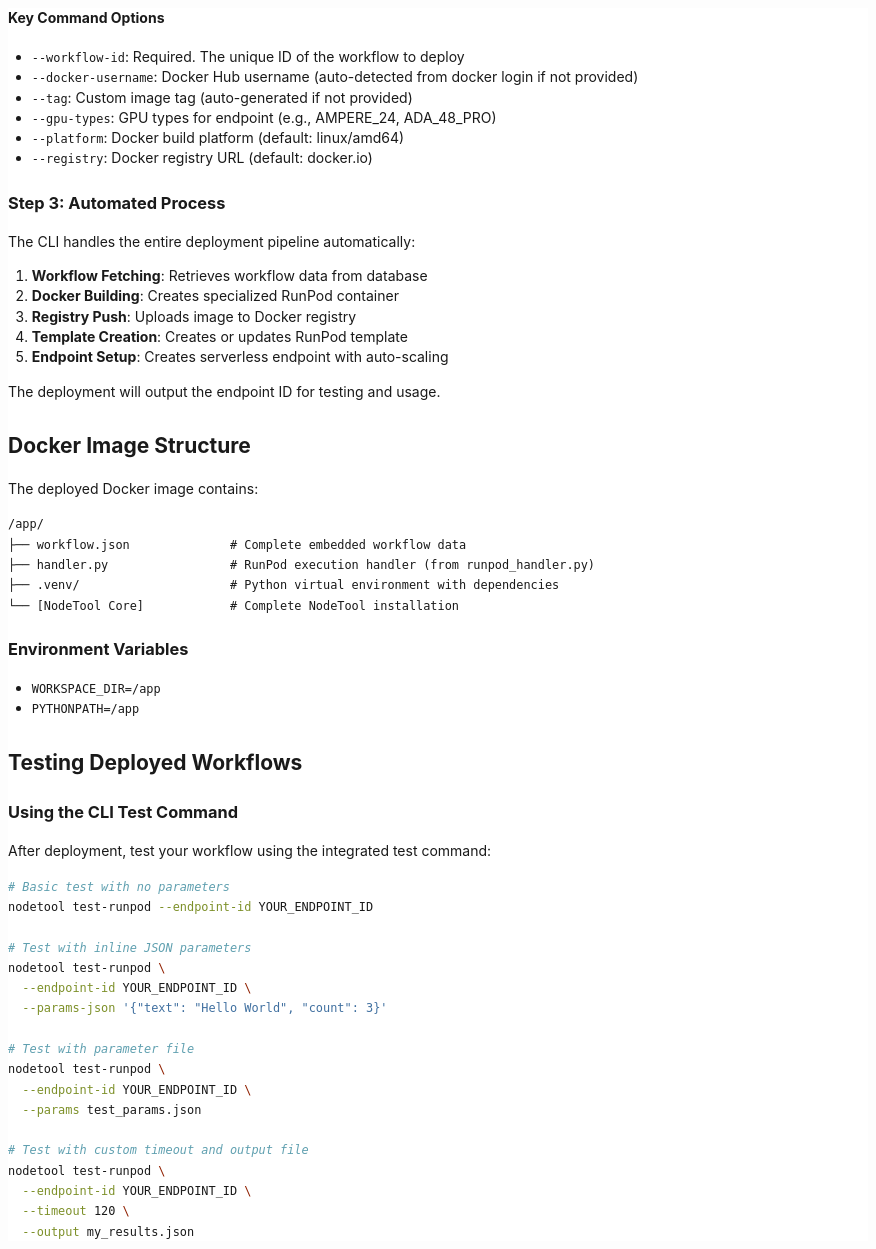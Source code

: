 #### Key Command Options
- `--workflow-id`: Required. The unique ID of the workflow to deploy
- `--docker-username`: Docker Hub username (auto-detected from docker login if not provided)
- `--tag`: Custom image tag (auto-generated if not provided)
- `--gpu-types`: GPU types for endpoint (e.g., AMPERE_24, ADA_48_PRO)
- `--platform`: Docker build platform (default: linux/amd64)
- `--registry`: Docker registry URL (default: docker.io)

### Step 3: Automated Process
The CLI handles the entire deployment pipeline automatically:

1. **Workflow Fetching**: Retrieves workflow data from database
2. **Docker Building**: Creates specialized RunPod container
3. **Registry Push**: Uploads image to Docker registry
4. **Template Creation**: Creates or updates RunPod template
5. **Endpoint Setup**: Creates serverless endpoint with auto-scaling

The deployment will output the endpoint ID for testing and usage.

## Docker Image Structure

The deployed Docker image contains:

```
/app/
├── workflow.json              # Complete embedded workflow data
├── handler.py                 # RunPod execution handler (from runpod_handler.py)
├── .venv/                     # Python virtual environment with dependencies
└── [NodeTool Core]            # Complete NodeTool installation
```

### Environment Variables
- `WORKSPACE_DIR=/app`
- `PYTHONPATH=/app`

## Testing Deployed Workflows

### Using the CLI Test Command
After deployment, test your workflow using the integrated test command:

```bash
# Basic test with no parameters
nodetool test-runpod --endpoint-id YOUR_ENDPOINT_ID

# Test with inline JSON parameters
nodetool test-runpod \
  --endpoint-id YOUR_ENDPOINT_ID \
  --params-json '{"text": "Hello World", "count": 3}'

# Test with parameter file
nodetool test-runpod \
  --endpoint-id YOUR_ENDPOINT_ID \
  --params test_params.json

# Test with custom timeout and output file
nodetool test-runpod \
  --endpoint-id YOUR_ENDPOINT_ID \
  --timeout 120 \
  --output my_results.json
```

